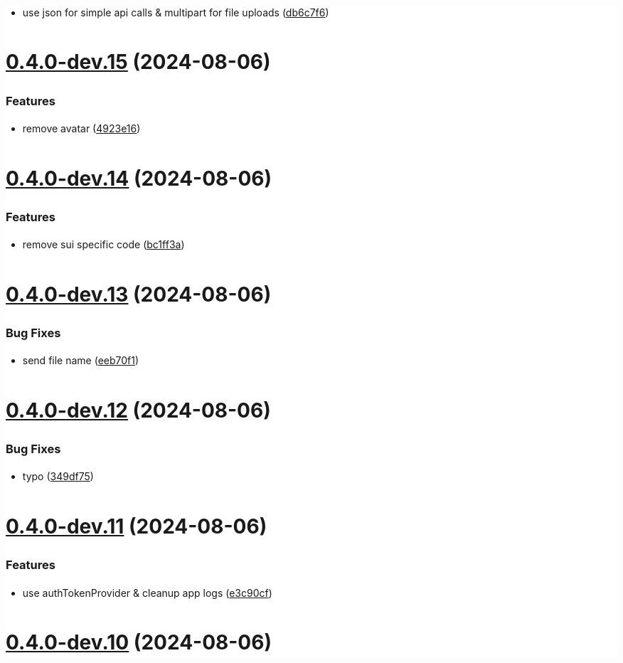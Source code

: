 * use json for simple api calls & multipart for file uploads ([db6c7f6](https://github.com/Akord-com/carmella-sdk/commit/db6c7f695f02de901de81969967dec8bb0a443e5))

# [0.4.0-dev.15](https://github.com/Akord-com/carmella-sdk/compare/v0.4.0-dev.14...v0.4.0-dev.15) (2024-08-06)


### Features

* remove avatar ([4923e16](https://github.com/Akord-com/carmella-sdk/commit/4923e16d884a8ae38758b090a3d3ebd5f9d725ce))

# [0.4.0-dev.14](https://github.com/Akord-com/carmella-sdk/compare/v0.4.0-dev.13...v0.4.0-dev.14) (2024-08-06)


### Features

* remove sui specific code ([bc1ff3a](https://github.com/Akord-com/carmella-sdk/commit/bc1ff3acef1444342e644aa9658b0269792dae82))

# [0.4.0-dev.13](https://github.com/Akord-com/carmella-sdk/compare/v0.4.0-dev.12...v0.4.0-dev.13) (2024-08-06)


### Bug Fixes

* send file name ([eeb70f1](https://github.com/Akord-com/carmella-sdk/commit/eeb70f10bee5c6c78cfef9b622a4e17c67c7aa17))

# [0.4.0-dev.12](https://github.com/Akord-com/carmella-sdk/compare/v0.4.0-dev.11...v0.4.0-dev.12) (2024-08-06)


### Bug Fixes

* typo ([349df75](https://github.com/Akord-com/carmella-sdk/commit/349df75a77c000526a7fc3c8bb3997855f687d0c))

# [0.4.0-dev.11](https://github.com/Akord-com/carmella-sdk/compare/v0.4.0-dev.10...v0.4.0-dev.11) (2024-08-06)


### Features

* use authTokenProvider & cleanup app logs ([e3c90cf](https://github.com/Akord-com/carmella-sdk/commit/e3c90cf5610a177e1dffb73910db0f309a8857c3))

# [0.4.0-dev.10](https://github.com/Akord-com/carmella-sdk/compare/v0.4.0-dev.9...v0.4.0-dev.10) (2024-08-06)
